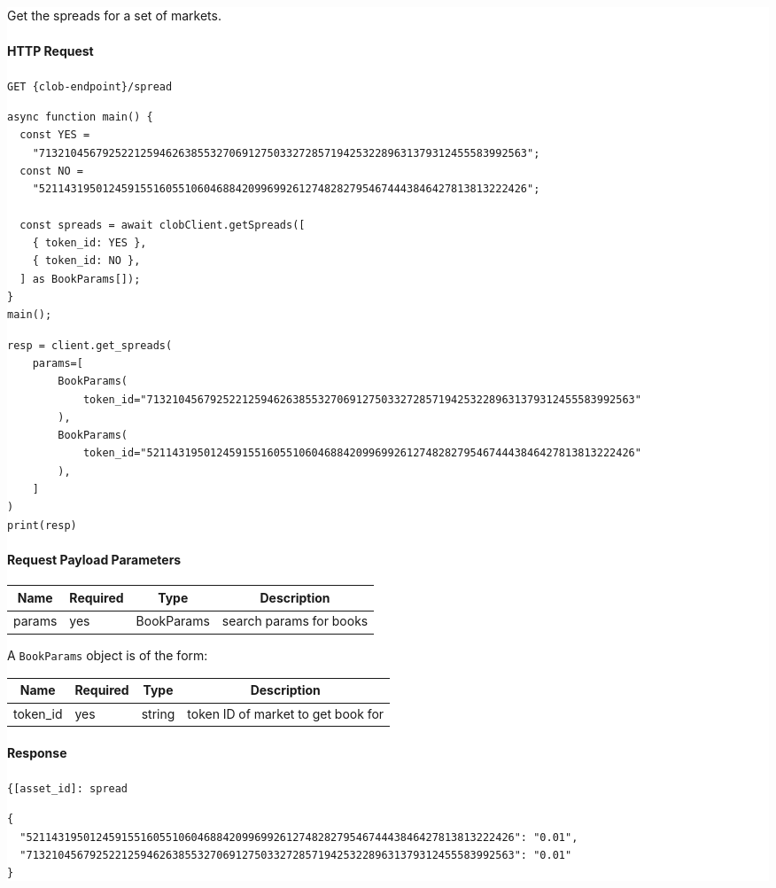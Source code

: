 Get the spreads for a set of markets.

#### HTTP Request

`GET {clob-endpoint}/spread`

```
async function main() {
  const YES =
    "71321045679252212594626385532706912750332728571942532289631379312455583992563";
  const NO =
    "52114319501245915516055106046884209969926127482827954674443846427813813222426";

  const spreads = await clobClient.getSpreads([
    { token_id: YES },
    { token_id: NO },
  ] as BookParams[]);
}
main();
```

```
resp = client.get_spreads(
    params=[
        BookParams(
            token_id="71321045679252212594626385532706912750332728571942532289631379312455583992563"
        ),
        BookParams(
            token_id="52114319501245915516055106046884209969926127482827954674443846427813813222426"
        ),
    ]
)
print(resp)
```

#### Request Payload Parameters

| Name | Required | Type | Description |
| --- | --- | --- | --- |
| params | yes | BookParams | search params for books |

A `BookParams` object is of the form:

| Name | Required | Type | Description |
| --- | --- | --- | --- |
| token\_id | yes | string | token ID of market to get book for |

#### Response

`{[asset_id]: spread`

```
{
  "52114319501245915516055106046884209969926127482827954674443846427813813222426": "0.01",
  "71321045679252212594626385532706912750332728571942532289631379312455583992563": "0.01"
}
```
